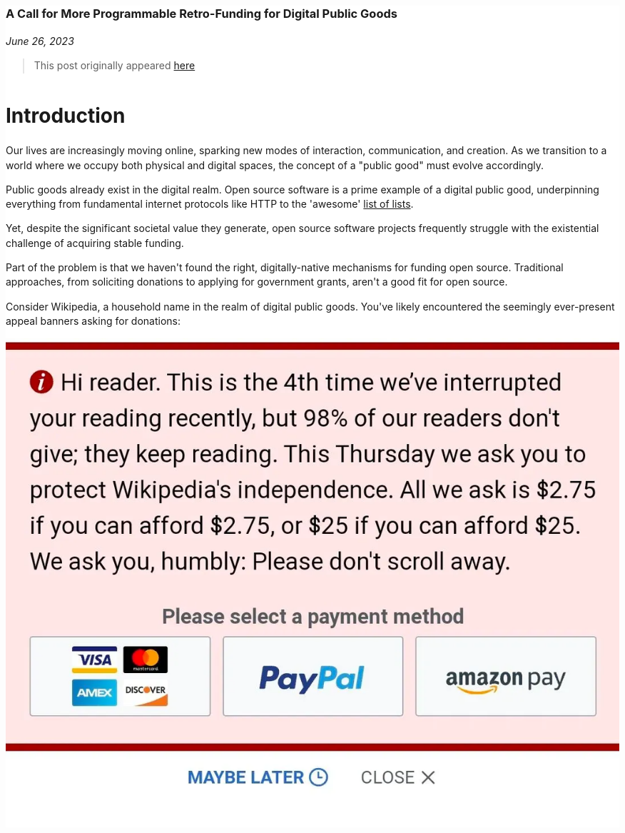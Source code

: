 ### A Call for More Programmable Retro-Funding for Digital Public Goods

*June 26, 2023*

> This post originally appeared [here](https://mirror.xyz/cerv1.eth/I--a872b0kXAI6uFs4wLh_Sq9qAEbiRlA0YLPIqt2TQ)

# Introduction
Our lives are increasingly moving online, sparking new modes of interaction, communication, and creation. As we transition to a world where we occupy both physical and digital spaces, the concept of a "public good" must evolve accordingly.

Public goods already exist in the digital realm. Open source software is a prime example of a digital public good, underpinning everything from fundamental internet protocols like HTTP to the 'awesome' [list of lists](https://github.com/sindresorhus/awesome).

Yet, despite the significant societal value they generate, open source software projects frequently struggle with the existential challenge of acquiring stable funding.

Part of the problem is that we haven't found the right, digitally-native mechanisms for funding open source. Traditional approaches, from soliciting donations to applying for government grants, aren't a good fit for open source.

Consider Wikipedia, a household name in the realm of digital public goods. You've likely encountered the seemingly ever-present appeal banners asking for donations:

![](../assets/img/wikipedia.png)
